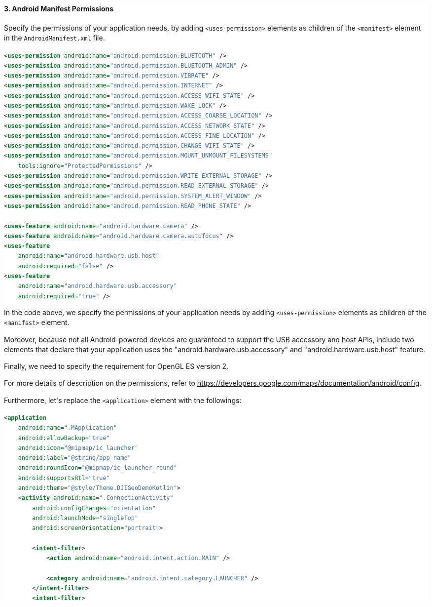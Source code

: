 #### 3. Android Manifest Permissions

Specify the permissions of your application needs, by adding `<uses-permission>` elements as children of the `<manifest>` element in the `AndroidManifest.xml` file.

```xml
<uses-permission android:name="android.permission.BLUETOOTH" />
<uses-permission android:name="android.permission.BLUETOOTH_ADMIN" />
<uses-permission android:name="android.permission.VIBRATE" />
<uses-permission android:name="android.permission.INTERNET" />
<uses-permission android:name="android.permission.ACCESS_WIFI_STATE" />
<uses-permission android:name="android.permission.WAKE_LOCK" />
<uses-permission android:name="android.permission.ACCESS_COARSE_LOCATION" />
<uses-permission android:name="android.permission.ACCESS_NETWORK_STATE" />
<uses-permission android:name="android.permission.ACCESS_FINE_LOCATION" />
<uses-permission android:name="android.permission.CHANGE_WIFI_STATE" />
<uses-permission android:name="android.permission.MOUNT_UNMOUNT_FILESYSTEMS"
    tools:ignore="ProtectedPermissions" />
<uses-permission android:name="android.permission.WRITE_EXTERNAL_STORAGE" />
<uses-permission android:name="android.permission.READ_EXTERNAL_STORAGE" />
<uses-permission android:name="android.permission.SYSTEM_ALERT_WINDOW" />
<uses-permission android:name="android.permission.READ_PHONE_STATE" />

<uses-feature android:name="android.hardware.camera" />
<uses-feature android:name="android.hardware.camera.autofocus" />
<uses-feature
    android:name="android.hardware.usb.host"
    android:required="false" />
<uses-feature
    android:name="android.hardware.usb.accessory"
    android:required="true" />
```

In the code above, we specify the permissions of your application needs by adding `<uses-permission>` elements as children of the `<manifest>` element.

Moreover, because not all Android-powered devices are guaranteed to support the USB accessory and host APIs, include two elements that declare that your application uses the "android.hardware.usb.accessory" and "android.hardware.usb.host" feature.

Finally, we need to specify the requirement for OpenGL ES version 2.

For more details of description on the permissions, refer to https://developers.google.com/maps/documentation/android/config.

Furthermore, let's replace the `<application>` element with the followings:

```xml
<application
    android:name=".MApplication"
    android:allowBackup="true"
    android:icon="@mipmap/ic_launcher"
    android:label="@string/app_name"
    android:roundIcon="@mipmap/ic_launcher_round"
    android:supportsRtl="true"
    android:theme="@style/Theme.DJIGeoDemoKotlin">
    <activity android:name=".ConnectionActivity"
        android:configChanges="orientation"
        android:launchMode="singleTop"
        android:screenOrientation="portrait">

        <intent-filter>
            <action android:name="android.intent.action.MAIN" />

            <category android:name="android.intent.category.LAUNCHER" />
        </intent-filter>
        <intent-filter>
```